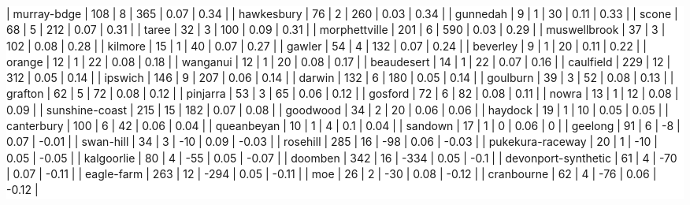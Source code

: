 | murray-bdge                |    108 |      8 |      365 | 0.07 |  0.34 |
| hawkesbury                 |     76 |      2 |      260 | 0.03 |  0.34 |
| gunnedah                   |      9 |      1 |       30 | 0.11 |  0.33 |
| scone                      |     68 |      5 |      212 | 0.07 |  0.31 |
| taree                      |     32 |      3 |      100 | 0.09 |  0.31 |
| morphettville              |    201 |      6 |      590 | 0.03 |  0.29 |
| muswellbrook               |     37 |      3 |      102 | 0.08 |  0.28 |
| kilmore                    |     15 |      1 |       40 | 0.07 |  0.27 |
| gawler                     |     54 |      4 |      132 | 0.07 |  0.24 |
| beverley                   |      9 |      1 |       20 | 0.11 |  0.22 |
| orange                     |     12 |      1 |       22 | 0.08 |  0.18 |
| wanganui                   |     12 |      1 |       20 | 0.08 |  0.17 |
| beaudesert                 |     14 |      1 |       22 | 0.07 |  0.16 |
| caulfield                  |    229 |     12 |      312 | 0.05 |  0.14 |
| ipswich                    |    146 |      9 |      207 | 0.06 |  0.14 |
| darwin                     |    132 |      6 |      180 | 0.05 |  0.14 |
| goulburn                   |     39 |      3 |       52 | 0.08 |  0.13 |
| grafton                    |     62 |      5 |       72 | 0.08 |  0.12 |
| pinjarra                   |     53 |      3 |       65 | 0.06 |  0.12 |
| gosford                    |     72 |      6 |       82 | 0.08 |  0.11 |
| nowra                      |     13 |      1 |       12 | 0.08 |  0.09 |
| sunshine-coast             |    215 |     15 |      182 | 0.07 |  0.08 |
| goodwood                   |     34 |      2 |       20 | 0.06 |  0.06 |
| haydock                    |     19 |      1 |       10 | 0.05 |  0.05 |
| canterbury                 |    100 |      6 |       42 | 0.06 |  0.04 |
| queanbeyan                 |     10 |      1 |        4 | 0.1  |  0.04 |
| sandown                    |     17 |      1 |        0 | 0.06 |  0    |
| geelong                    |     91 |      6 |       -8 | 0.07 | -0.01 |
| swan-hill                  |     34 |      3 |      -10 | 0.09 | -0.03 |
| rosehill                   |    285 |     16 |      -98 | 0.06 | -0.03 |
| pukekura-raceway           |     20 |      1 |      -10 | 0.05 | -0.05 |
| kalgoorlie                 |     80 |      4 |      -55 | 0.05 | -0.07 |
| doomben                    |    342 |     16 |     -334 | 0.05 | -0.1  |
| devonport-synthetic        |     61 |      4 |      -70 | 0.07 | -0.11 |
| eagle-farm                 |    263 |     12 |     -294 | 0.05 | -0.11 |
| moe                        |     26 |      2 |      -30 | 0.08 | -0.12 |
| cranbourne                 |     62 |      4 |      -76 | 0.06 | -0.12 |